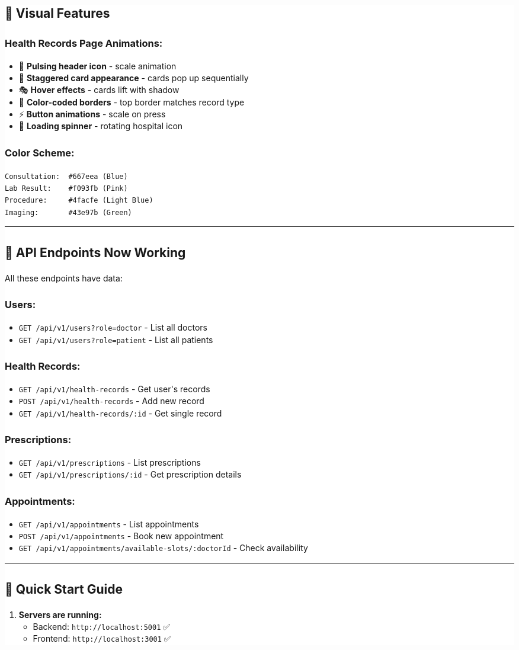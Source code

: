 
## 🎨 **Visual Features**

### **Health Records Page Animations:**
- 💫 **Pulsing header icon** - scale animation
- 🎪 **Staggered card appearance** - cards pop up sequentially
- 🎭 **Hover effects** - cards lift with shadow
- 🌈 **Color-coded borders** - top border matches record type
- ⚡ **Button animations** - scale on press
- 🔄 **Loading spinner** - rotating hospital icon

### **Color Scheme:**
```
Consultation:  #667eea (Blue)
Lab Result:    #f093fb (Pink)
Procedure:     #4facfe (Light Blue)
Imaging:       #43e97b (Green)
```

---

## 📱 **API Endpoints Now Working**

All these endpoints have data:

### **Users:**
- `GET /api/v1/users?role=doctor` - List all doctors
- `GET /api/v1/users?role=patient` - List all patients

### **Health Records:**
- `GET /api/v1/health-records` - Get user's records
- `POST /api/v1/health-records` - Add new record
- `GET /api/v1/health-records/:id` - Get single record

### **Prescriptions:**
- `GET /api/v1/prescriptions` - List prescriptions
- `GET /api/v1/prescriptions/:id` - Get prescription details

### **Appointments:**
- `GET /api/v1/appointments` - List appointments
- `POST /api/v1/appointments` - Book new appointment
- `GET /api/v1/appointments/available-slots/:doctorId` - Check availability

---

## 🚀 **Quick Start Guide**

1. **Servers are running:**
   - Backend: `http://localhost:5001` ✅
   - Frontend: `http://localhost:3001` ✅

